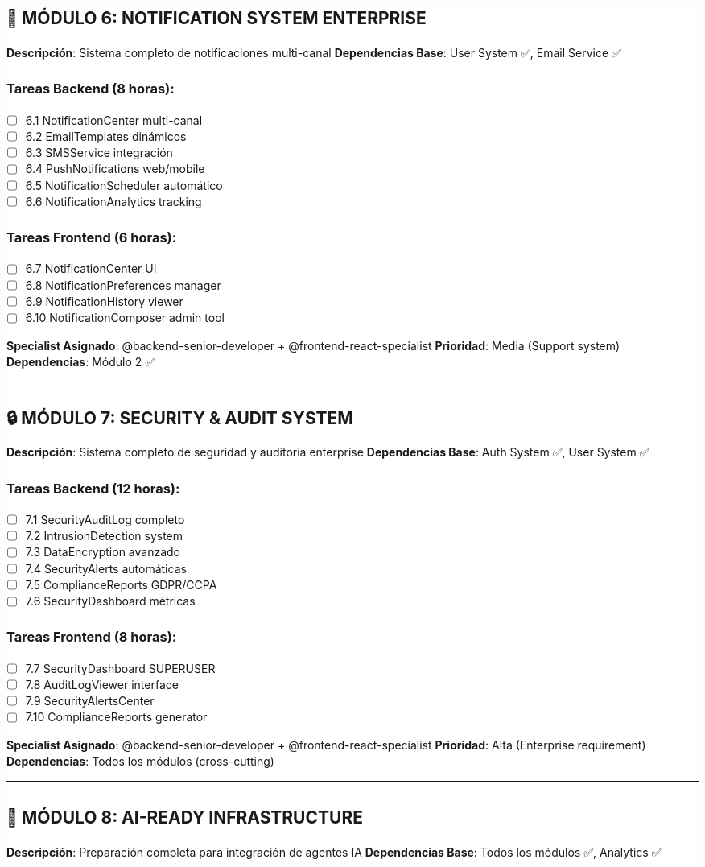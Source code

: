 
## 📧 MÓDULO 6: NOTIFICATION SYSTEM ENTERPRISE
**Descripción**: Sistema completo de notificaciones multi-canal
**Dependencias Base**: User System ✅, Email Service ✅

### Tareas Backend (8 horas):
- [ ] 6.1 NotificationCenter multi-canal
- [ ] 6.2 EmailTemplates dinámicos
- [ ] 6.3 SMSService integración
- [ ] 6.4 PushNotifications web/mobile
- [ ] 6.5 NotificationScheduler automático
- [ ] 6.6 NotificationAnalytics tracking

### Tareas Frontend (6 horas):
- [ ] 6.7 NotificationCenter UI
- [ ] 6.8 NotificationPreferences manager
- [ ] 6.9 NotificationHistory viewer
- [ ] 6.10 NotificationComposer admin tool

**Specialist Asignado**: @backend-senior-developer + @frontend-react-specialist
**Prioridad**: Media (Support system)
**Dependencias**: Módulo 2 ✅

---

## 🔒 MÓDULO 7: SECURITY & AUDIT SYSTEM
**Descripción**: Sistema completo de seguridad y auditoría enterprise
**Dependencias Base**: Auth System ✅, User System ✅

### Tareas Backend (12 horas):
- [ ] 7.1 SecurityAuditLog completo
- [ ] 7.2 IntrusionDetection system
- [ ] 7.3 DataEncryption avanzado
- [ ] 7.4 SecurityAlerts automáticas
- [ ] 7.5 ComplianceReports GDPR/CCPA
- [ ] 7.6 SecurityDashboard métricas

### Tareas Frontend (8 horas):
- [ ] 7.7 SecurityDashboard SUPERUSER
- [ ] 7.8 AuditLogViewer interface
- [ ] 7.9 SecurityAlertsCenter
- [ ] 7.10 ComplianceReports generator

**Specialist Asignado**: @backend-senior-developer + @frontend-react-specialist
**Prioridad**: Alta (Enterprise requirement)
**Dependencias**: Todos los módulos (cross-cutting)

---

## 🤖 MÓDULO 8: AI-READY INFRASTRUCTURE
**Descripción**: Preparación completa para integración de agentes IA
**Dependencias Base**: Todos los módulos ✅, Analytics ✅
